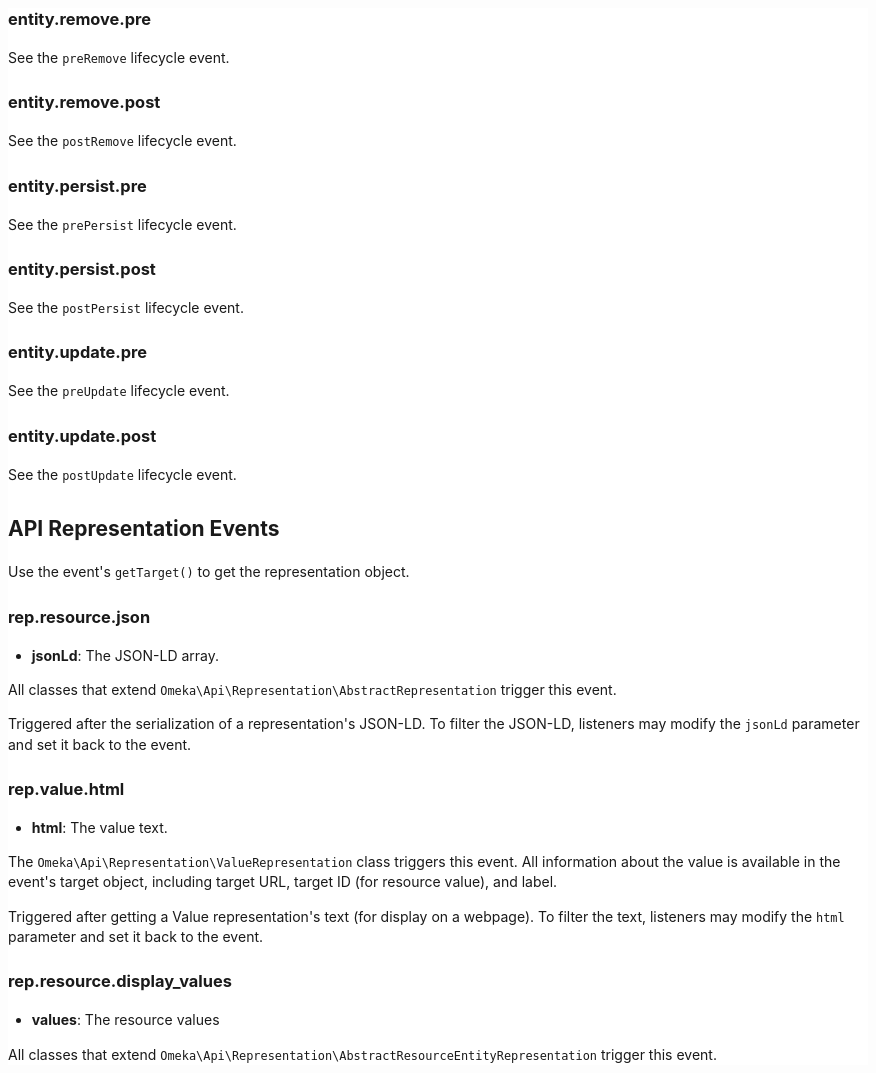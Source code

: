 ### entity.remove.pre

See the `preRemove` lifecycle event.

### entity.remove.post

See the `postRemove` lifecycle event.

### entity.persist.pre

See the `prePersist` lifecycle event.

### entity.persist.post

See the `postPersist` lifecycle event.

### entity.update.pre

See the `preUpdate` lifecycle event.

### entity.update.post

See the `postUpdate` lifecycle event.

## API Representation Events

Use the event's `getTarget()` to get the representation object.

### rep.resource.json

* **jsonLd**: The JSON-LD array.

All classes that extend `Omeka\Api\Representation\AbstractRepresentation` trigger this event.

Triggered after the serialization of a representation's JSON-LD. To filter the JSON-LD, listeners may modify the `jsonLd` parameter and set it back to the event.

### rep.value.html

* **html**: The value text.

The `Omeka\Api\Representation\ValueRepresentation` class triggers this event. All information about the value is available in the event's target object, including target URL, target ID (for resource value), and label.

Triggered after getting a Value representation's text (for display on a webpage). To filter the text, listeners may modify the `html` parameter and set it back to the event.

### rep.resource.display_values

* **values**: The resource values

All classes that extend `Omeka\Api\Representation\AbstractResourceEntityRepresentation` trigger this event.
